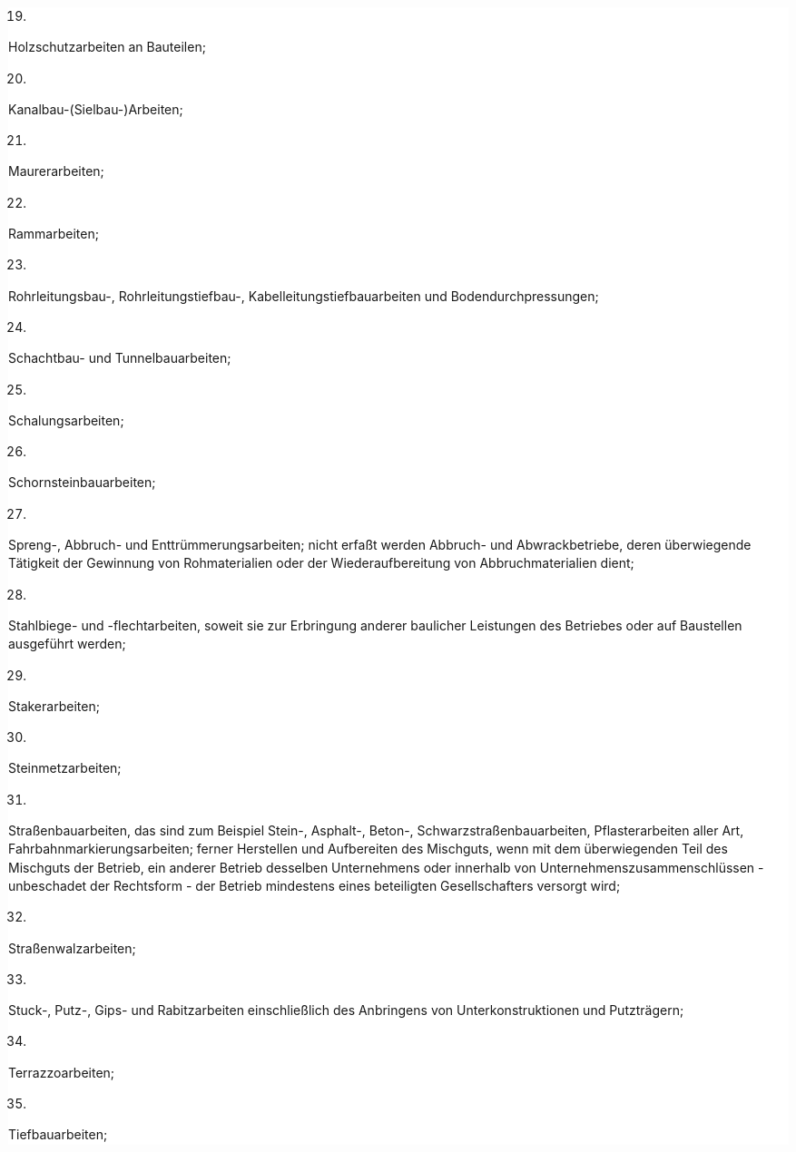 19.  
Holzschutzarbeiten an Bauteilen;

20.  
Kanalbau-(Sielbau-)Arbeiten;

21.  
Maurerarbeiten;

22.  
Rammarbeiten;

23.  
Rohrleitungsbau-, Rohrleitungstiefbau-, Kabelleitungstiefbauarbeiten und Bodendurchpressungen;

24.  
Schachtbau- und Tunnelbauarbeiten;

25.  
Schalungsarbeiten;

26.  
Schornsteinbauarbeiten;

27.  
Spreng-, Abbruch- und Enttrümmerungsarbeiten; nicht erfaßt werden Abbruch- und Abwrackbetriebe, deren überwiegende Tätigkeit der Gewinnung von Rohmaterialien oder der Wiederaufbereitung von Abbruchmaterialien dient;

28.  
Stahlbiege- und -flechtarbeiten, soweit sie zur Erbringung anderer baulicher Leistungen des Betriebes oder auf Baustellen ausgeführt werden;

29.  
Stakerarbeiten;

30.  
Steinmetzarbeiten;

31.  
Straßenbauarbeiten, das sind zum Beispiel Stein-, Asphalt-, Beton-, Schwarzstraßenbauarbeiten, Pflasterarbeiten aller Art, Fahrbahnmarkierungsarbeiten; ferner Herstellen und Aufbereiten des Mischguts, wenn mit dem überwiegenden Teil des Mischguts der Betrieb, ein anderer Betrieb desselben Unternehmens oder innerhalb von Unternehmenszusammenschlüssen - unbeschadet der Rechtsform - der Betrieb mindestens eines beteiligten Gesellschafters versorgt wird;

32.  
Straßenwalzarbeiten;

33.  
Stuck-, Putz-, Gips- und Rabitzarbeiten einschließlich des Anbringens von Unterkonstruktionen und Putzträgern;

34.  
Terrazzoarbeiten;

35.  
Tiefbauarbeiten;
